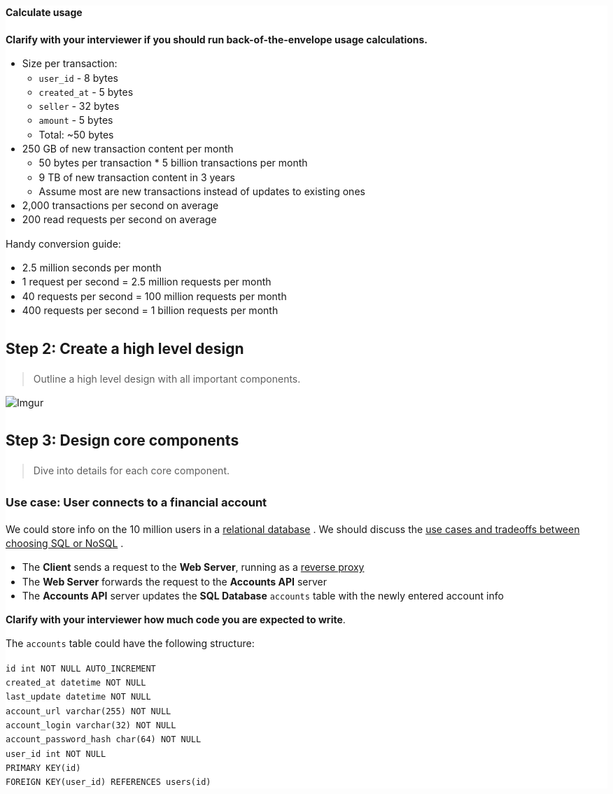 #### Calculate usage

**Clarify with your interviewer if you should run back-of-the-envelope usage calculations.**

* Size per transaction:
    * `user_id` - 8 bytes
    * `created_at` - 5 bytes
    * `seller` - 32 bytes
    * `amount` - 5 bytes
    * Total: ~50 bytes
* 250 GB of new transaction content per month
    * 50 bytes per transaction * 5 billion transactions per month
    * 9 TB of new transaction content in 3 years
    * Assume most are new transactions instead of updates to existing ones
* 2,000 transactions per second on average
* 200 read requests per second on average

Handy conversion guide:

* 2.5 million seconds per month
* 1 request per second = 2.5 million requests per month
* 40 requests per second = 100 million requests per month
* 400 requests per second = 1 billion requests per month

## Step 2: Create a high level design

> Outline a high level design with all important components.

![Imgur](http://i.imgur.com/E8klrBh.png) 

## Step 3: Design core components

> Dive into details for each core component.

### Use case: User connects to a financial account

We could store info on the 10 million users in a [relational database](https://github.com/donnemartin/system-design-primer#relational-database-management-system-rdbms) .  We should discuss the [use cases and tradeoffs between choosing SQL or NoSQL](https://github.com/donnemartin/system-design-primer#sql-or-nosql) .

* The **Client** sends a request to the **Web Server**, running as a [reverse proxy](https://github.com/donnemartin/system-design-primer#reverse-proxy-web-server) 
* The **Web Server** forwards the request to the **Accounts API** server
* The **Accounts API** server updates the **SQL Database** `accounts` table with the newly entered account info

**Clarify with your interviewer how much code you are expected to write**.

The `accounts` table could have the following structure:

```
id int NOT NULL AUTO_INCREMENT
created_at datetime NOT NULL
last_update datetime NOT NULL
account_url varchar(255) NOT NULL
account_login varchar(32) NOT NULL
account_password_hash char(64) NOT NULL
user_id int NOT NULL
PRIMARY KEY(id) 
FOREIGN KEY(user_id) REFERENCES users(id) 
```
